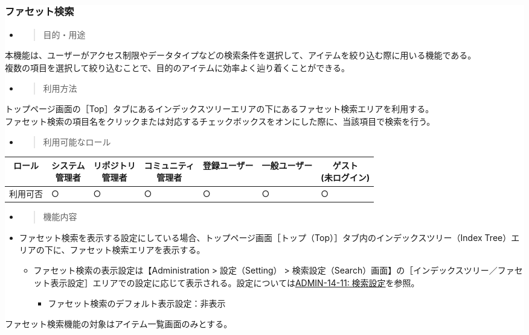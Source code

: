
### ファセット検索

  - > 目的・用途

本機能は、ユーザーがアクセス制限やデータタイプなどの検索条件を選択して、アイテムを絞り込む際に用いる機能である。  
複数の項目を選択して絞り込むことで、目的のアイテムに効率よく辿り着くことができる。

  - > 利用方法

トップページ画面の［Top］タブにあるインデックスツリーエリアの下にあるファセット検索エリアを利用する。  
ファセット検索の項目名をクリックまたは対応するチェックボックスをオンにした際に、当該項目で検索を行う。

  - > 利用可能なロール

<table>
<thead>
<tr class="header">
<th>ロール</th>
<th>システム<br />
管理者</th>
<th>リポジトリ<br />
管理者</th>
<th>コミュニティ<br />
管理者</th>
<th>登録ユーザー</th>
<th>一般ユーザー</th>
<th>ゲスト<br />
(未ログイン)</th>
</tr>
</thead>
<tbody>
<tr class="odd">
<td>利用可否</td>
<td>○</td>
<td>○</td>
<td>○</td>
<td>○</td>
<td>○</td>
<td>○</td>
</tr>
</tbody>
</table>

  - > 機能内容



  - ファセット検索を表示する設定にしている場合、トップページ画面［トップ（Top）］タブ内のインデックスツリー（Index Tree）エリアの下に、ファセット検索エリアを表示する。
    
      - ファセット検索の表示設定は【Administration \> 設定（Setting） \> 検索設定（Search）画面】の［インデックスツリー／ファセット表示設定］エリアでの設定に応じて表示される。設定については[ADMIN-14-11: 検索設定](#検索設定)を参照。
        
          - ファセット検索のデフォルト表示設定：非表示

ファセット検索機能の対象はアイテム一覧画面のみとする。
